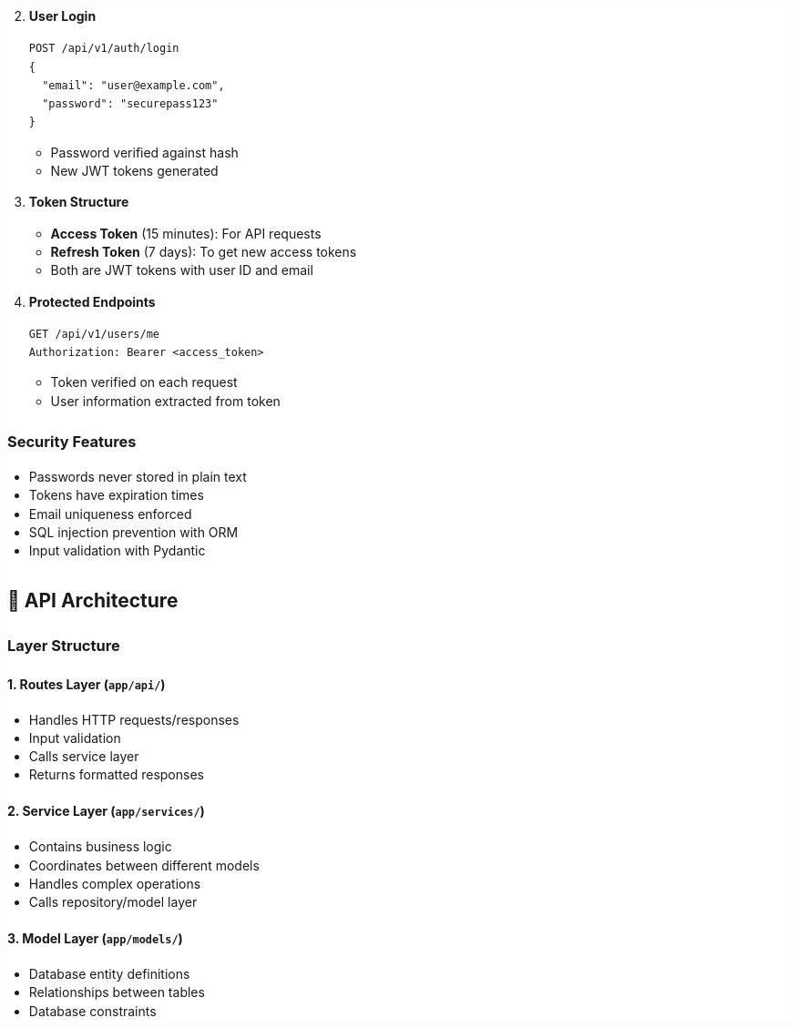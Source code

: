 2. **User Login**
   ```
   POST /api/v1/auth/login
   {
     "email": "user@example.com",
     "password": "securepass123"
   }
   ```
   - Password verified against hash
   - New JWT tokens generated

3. **Token Structure**
   - **Access Token** (15 minutes): For API requests
   - **Refresh Token** (7 days): To get new access tokens
   - Both are JWT tokens with user ID and email

4. **Protected Endpoints**
   ```
   GET /api/v1/users/me
   Authorization: Bearer <access_token>
   ```
   - Token verified on each request
   - User information extracted from token

### **Security Features**
- Passwords never stored in plain text
- Tokens have expiration times
- Email uniqueness enforced
- SQL injection prevention with ORM
- Input validation with Pydantic

## 🚀 API Architecture

### **Layer Structure**

#### 1. **Routes Layer** (`app/api/`)
- Handles HTTP requests/responses
- Input validation
- Calls service layer
- Returns formatted responses

#### 2. **Service Layer** (`app/services/`)
- Contains business logic
- Coordinates between different models
- Handles complex operations
- Calls repository/model layer

#### 3. **Model Layer** (`app/models/`)
- Database entity definitions
- Relationships between tables
- Database constraints
